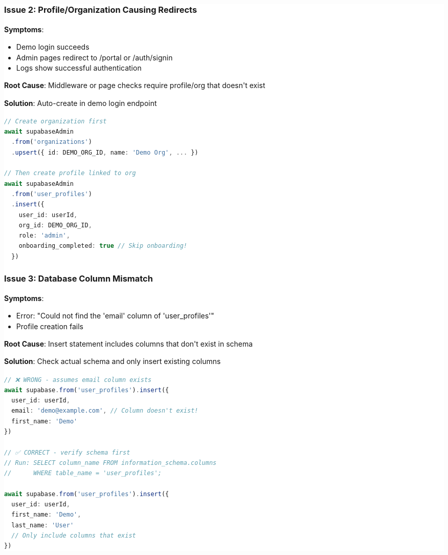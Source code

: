### Issue 2: Profile/Organization Causing Redirects
**Symptoms**:
- Demo login succeeds
- Admin pages redirect to /portal or /auth/signin
- Logs show successful authentication

**Root Cause**: Middleware or page checks require profile/org that doesn't exist

**Solution**: Auto-create in demo login endpoint
```typescript
// Create organization first
await supabaseAdmin
  .from('organizations')
  .upsert({ id: DEMO_ORG_ID, name: 'Demo Org', ... })

// Then create profile linked to org
await supabaseAdmin
  .from('user_profiles')
  .insert({
    user_id: userId,
    org_id: DEMO_ORG_ID,
    role: 'admin',
    onboarding_completed: true // Skip onboarding!
  })
```

### Issue 3: Database Column Mismatch
**Symptoms**: 
- Error: "Could not find the 'email' column of 'user_profiles'"
- Profile creation fails

**Root Cause**: Insert statement includes columns that don't exist in schema

**Solution**: Check actual schema and only insert existing columns
```typescript
// ❌ WRONG - assumes email column exists
await supabase.from('user_profiles').insert({
  user_id: userId,
  email: 'demo@example.com', // Column doesn't exist!
  first_name: 'Demo'
})

// ✅ CORRECT - verify schema first
// Run: SELECT column_name FROM information_schema.columns 
//      WHERE table_name = 'user_profiles';

await supabase.from('user_profiles').insert({
  user_id: userId,
  first_name: 'Demo',
  last_name: 'User'
  // Only include columns that exist
})
```

